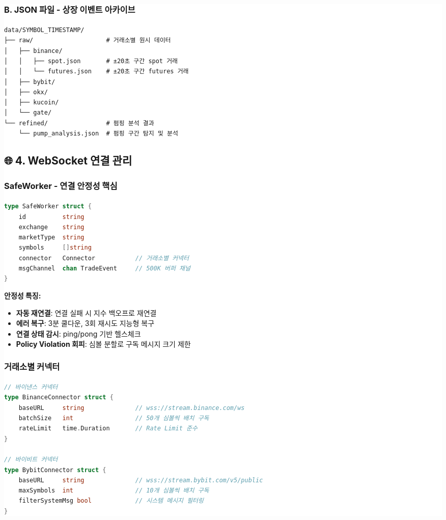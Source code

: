 ### B. JSON 파일 - 상장 이벤트 아카이브
```
data/SYMBOL_TIMESTAMP/
├── raw/                    # 거래소별 원시 데이터
│   ├── binance/
│   │   ├── spot.json       # ±20초 구간 spot 거래
│   │   └── futures.json    # ±20초 구간 futures 거래
│   ├── bybit/
│   ├── okx/
│   ├── kucoin/
│   └── gate/
└── refined/                # 펌핑 분석 결과
    └── pump_analysis.json  # 펌핑 구간 탐지 및 분석
```

## 🌐 **4. WebSocket 연결 관리**

### SafeWorker - 연결 안정성 핵심
```go
type SafeWorker struct {
    id          string
    exchange    string
    marketType  string
    symbols     []string
    connector   Connector           // 거래소별 커넥터
    msgChannel  chan TradeEvent     // 500K 버퍼 채널
}
```

**안정성 특징:**
- **자동 재연결**: 연결 실패 시 지수 백오프로 재연결
- **에러 복구**: 3분 쿨다운, 3회 재시도 지능형 복구
- **연결 상태 감시**: ping/pong 기반 헬스체크
- **Policy Violation 회피**: 심볼 분할로 구독 메시지 크기 제한

### 거래소별 커넥터
```go
// 바이낸스 커넥터
type BinanceConnector struct {
    baseURL     string              // wss://stream.binance.com/ws
    batchSize   int                 // 50개 심볼씩 배치 구독
    rateLimit   time.Duration       // Rate Limit 준수
}

// 바이비트 커넥터
type BybitConnector struct {
    baseURL     string              // wss://stream.bybit.com/v5/public
    maxSymbols  int                 // 10개 심볼씩 배치 구독
    filterSystemMsg bool            // 시스템 메시지 필터링
}
```
